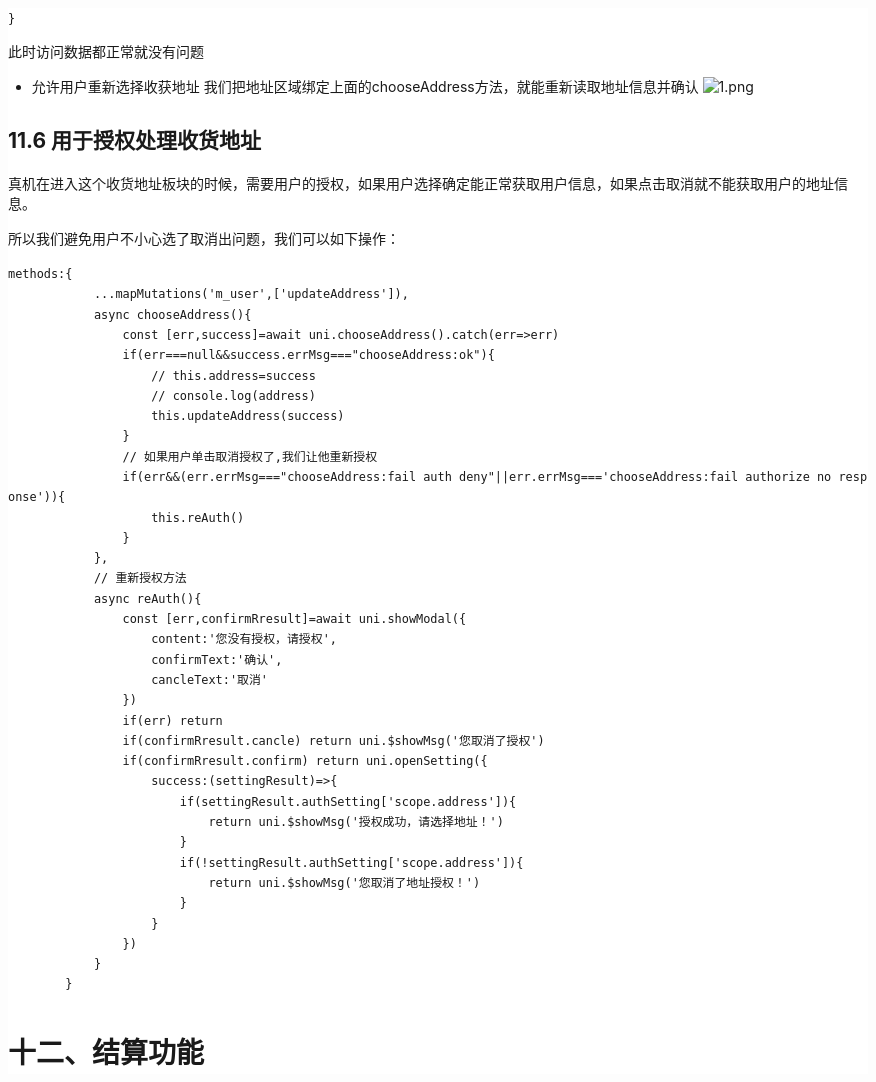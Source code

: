     }

此时访问数据都正常就没有问题

*   允许用户重新选择收获地址
    我们把地址区域绑定上面的chooseAddress方法，就能重新读取地址信息并确认
    ![1.png](https://note.youdao.com/yws/res/6078/WEBRESOURCE711dfb48e5209a3eb28114bbca12f325)

## 11.6 用于授权处理收货地址

真机在进入这个收货地址板块的时候，需要用户的授权，如果用户选择确定能正常获取用户信息，如果点击取消就不能获取用户的地址信息。

所以我们避免用户不小心选了取消出问题，我们可以如下操作：

    methods:{
    			...mapMutations('m_user',['updateAddress']),
    			async chooseAddress(){
    				const [err,success]=await uni.chooseAddress().catch(err=>err)
    				if(err===null&&success.errMsg==="chooseAddress:ok"){
    					// this.address=success
    					// console.log(address)
    					this.updateAddress(success)
    				}
    				// 如果用户单击取消授权了,我们让他重新授权
    				if(err&&(err.errMsg==="chooseAddress:fail auth deny"||err.errMsg==='chooseAddress:fail authorize no response')){
    					this.reAuth()
    				}
    			},
    			// 重新授权方法
    			async reAuth(){
    				const [err,confirmRresult]=await uni.showModal({
    					content:'您没有授权，请授权',
    					confirmText:'确认',
    					cancleText:'取消'
    				})
    				if(err) return 
    				if(confirmRresult.cancle) return uni.$showMsg('您取消了授权')
    				if(confirmRresult.confirm) return uni.openSetting({
    					success:(settingResult)=>{
    					    if(settingResult.authSetting['scope.address']){
    							return uni.$showMsg('授权成功，请选择地址！')
    						}
    						if(!settingResult.authSetting['scope.address']){
    							return uni.$showMsg('您取消了地址授权！')
    						}
    					}
    				})
    			}
    		}

# 十二、结算功能
